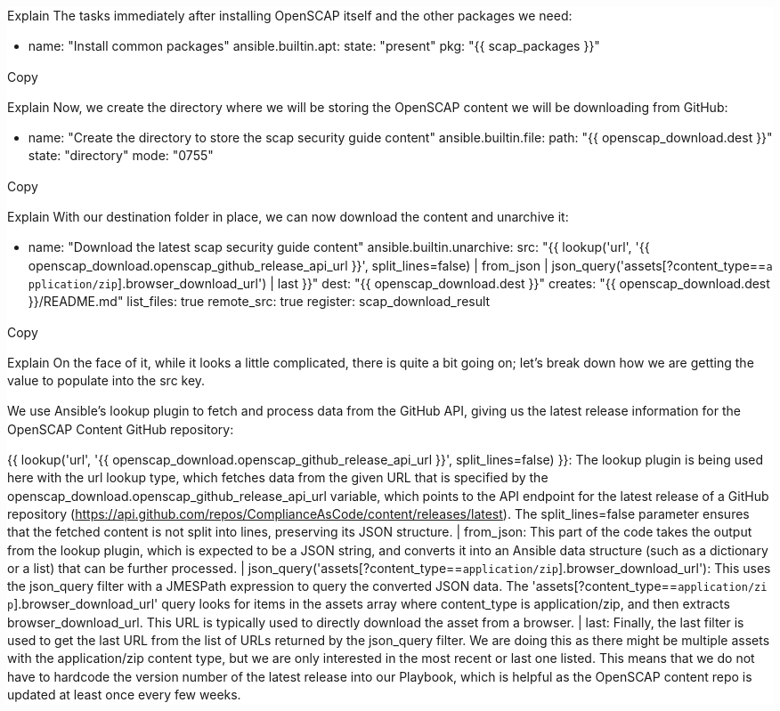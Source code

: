 Explain
The tasks immediately after installing OpenSCAP itself and the other packages we need:

- name: "Install common packages"
  ansible.builtin.apt:
    state: "present"
    pkg: "{{ scap_packages }}"

Copy

Explain
Now, we create the directory where we will be storing the OpenSCAP content we will be downloading from GitHub:

- name: "Create the directory to store the scap security guide content"
  ansible.builtin.file:
    path: "{{ openscap_download.dest }}"
    state: "directory"
    mode: "0755"

Copy

Explain
With our destination folder in place, we can now download the content and unarchive it:

- name: "Download the latest scap security guide content"
  ansible.builtin.unarchive:
    src: "{{ lookup('url', '{{ openscap_download.openscap_github_release_api_url }}', split_lines=false) | from_json | json_query('assets[?content_type==`application/zip`].browser_download_url') | last }}"
    dest: "{{ openscap_download.dest }}"
    creates: "{{ openscap_download.dest }}/README.md"
    list_files: true
    remote_src: true
  register: scap_download_result

Copy

Explain
On the face of it, while it looks a little complicated, there is quite a bit going on; let’s break down how we are getting the value to populate into the src key.

We use Ansible’s lookup plugin to fetch and process data from the GitHub API, giving us the latest release information for the OpenSCAP Content GitHub repository:

{{ lookup('url', '{{ openscap_download.openscap_github_release_api_url }}', split_lines=false) }}: The lookup plugin is being used here with the url lookup type, which fetches data from the given URL that is specified by the openscap_download.openscap_github_release_api_url variable, which points to the API endpoint for the latest release of a GitHub repository (https://api.github.com/repos/ComplianceAsCode/content/releases/latest). The split_lines=false parameter ensures that the fetched content is not split into lines, preserving its JSON structure.
| from_json: This part of the code takes the output from the lookup plugin, which is expected to be a JSON string, and converts it into an Ansible data structure (such as a dictionary or a list) that can be further processed.
| json_query('assets[?content_type==`application/zip`].browser_download_url'): This uses the json_query filter with a JMESPath expression to query the converted JSON data. The 'assets[?content_type==`application/zip`].browser_download_url' query looks for items in the assets array where content_type is application/zip, and then extracts browser_download_url. This URL is typically used to directly download the asset from a browser.
| last: Finally, the last filter is used to get the last URL from the list of URLs returned by the json_query filter. We are doing this as there might be multiple assets with the application/zip content type, but we are only interested in the most recent or last one listed.
This means that we do not have to hardcode the version number of the latest release into our Playbook, which is helpful as the OpenSCAP content repo is updated at least once every few weeks.
